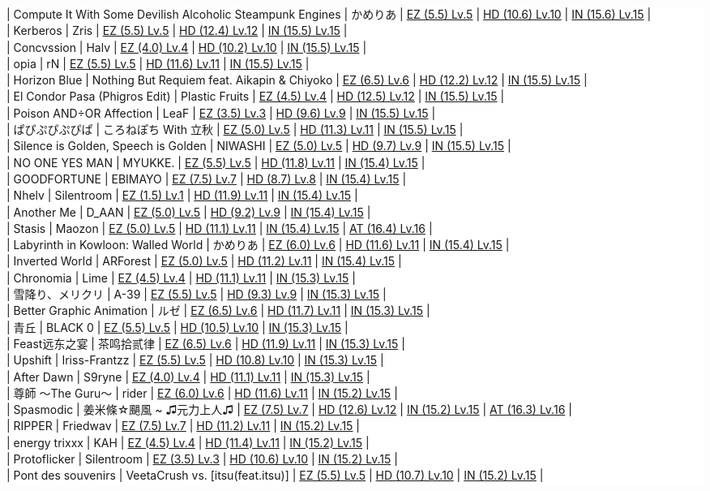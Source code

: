 | Compute It With Some Devilish Alcoholic Steampunk Engines | かめりあ | [EZ (5.5) Lv.5](zip/ComputeItWithSomeDevilishAlcoholicSteampunkEngines.かめりあ_EZ.zip) |   [HD (10.6) Lv.10](zip/ComputeItWithSomeDevilishAlcoholicSteampunkEngines.かめりあ_HD.zip) |   [IN (15.6) Lv.15](zip/ComputeItWithSomeDevilishAlcoholicSteampunkEngines.かめりあ_IN.zip) |  
| Kerberos | Zris | [EZ (5.5) Lv.5](zip/Kerberos.Zris_EZ.zip) |   [HD (12.4) Lv.12](zip/Kerberos.Zris_HD.zip) |   [IN (15.5) Lv.15](zip/Kerberos.Zris_IN.zip) |  
| Concvssion | Halv | [EZ (4.0) Lv.4](zip/Concvssion.Halv_EZ.zip) |   [HD (10.2) Lv.10](zip/Concvssion.Halv_HD.zip) |   [IN (15.5) Lv.15](zip/Concvssion.Halv_IN.zip) |  
| opia | rN | [EZ (5.5) Lv.5](zip/opia.rN_EZ.zip) |   [HD (11.6) Lv.11](zip/opia.rN_HD.zip) |   [IN (15.5) Lv.15](zip/opia.rN_IN.zip) |  
| Horizon Blue | Nothing But Requiem feat. Aikapin & Chiyoko | [EZ (6.5) Lv.6](zip/HorizonBlue.NothingButRequiemfeatAikapinChiyoko_EZ.zip) |   [HD (12.2) Lv.12](zip/HorizonBlue.NothingButRequiemfeatAikapinChiyoko_HD.zip) |   [IN (15.5) Lv.15](zip/HorizonBlue.NothingButRequiemfeatAikapinChiyoko_IN.zip) |  
| El Condor Pasa (Phigros Edit) | Plastic Fruits | [EZ (4.5) Lv.4](zip/ElCondorPasaPhigrosEdit.PlasticFruits_EZ.zip) |   [HD (12.5) Lv.12](zip/ElCondorPasaPhigrosEdit.PlasticFruits_HD.zip) |   [IN (15.5) Lv.15](zip/ElCondorPasaPhigrosEdit.PlasticFruits_IN.zip) |  
| Poison AND÷OR Affection | LeaF | [EZ (3.5) Lv.3](zip/PoisonANDORAffection.LeaF_EZ.zip) |   [HD (9.6) Lv.9](zip/PoisonANDORAffection.LeaF_HD.zip) |   [IN (15.5) Lv.15](zip/PoisonANDORAffection.LeaF_IN.zip) |  
| ぱぴぷぴぷぴぱ | ころねぽち With 立秋 | [EZ (5.0) Lv.5](zip/ぱぴぷぴぷぴぱ.ころねぽちWith立秋_EZ.zip) |   [HD (11.3) Lv.11](zip/ぱぴぷぴぷぴぱ.ころねぽちWith立秋_HD.zip) |   [IN (15.5) Lv.15](zip/ぱぴぷぴぷぴぱ.ころねぽちWith立秋_IN.zip) |  
| Silence is Golden, Speech is Golden | NIWASHI | [EZ (5.0) Lv.5](zip/SilenceisGoldenSpeechisGolden.NIWASHI_EZ.zip) |   [HD (9.7) Lv.9](zip/SilenceisGoldenSpeechisGolden.NIWASHI_HD.zip) |   [IN (15.5) Lv.15](zip/SilenceisGoldenSpeechisGolden.NIWASHI_IN.zip) |  
| NO ONE YES MAN | MYUKKE. | [EZ (5.5) Lv.5](zip/NOONEYESMAN.MYUKKE_EZ.zip) |   [HD (11.8) Lv.11](zip/NOONEYESMAN.MYUKKE_HD.zip) |   [IN (15.4) Lv.15](zip/NOONEYESMAN.MYUKKE_IN.zip) |  
| GOODFORTUNE | EBIMAYO | [EZ (7.5) Lv.7](zip/GOODFORTUNE.EBIMAYO_EZ.zip) |   [HD (8.7) Lv.8](zip/GOODFORTUNE.EBIMAYO_HD.zip) |   [IN (15.4) Lv.15](zip/GOODFORTUNE.EBIMAYO_IN.zip) |  
| Nhelv | Silentroom | [EZ (1.5) Lv.1](zip/Nhelv.Silentroom_EZ.zip) |   [HD (11.9) Lv.11](zip/Nhelv.Silentroom_HD.zip) |   [IN (15.4) Lv.15](zip/Nhelv.Silentroom_IN.zip) |  
| Another Me | D_AAN | [EZ (5.0) Lv.5](zip/AnotherMe.DAAN_EZ.zip) |   [HD (9.2) Lv.9](zip/AnotherMe.DAAN_HD.zip) |   [IN (15.4) Lv.15](zip/AnotherMe.DAAN_IN.zip) |  
| Stasis | Maozon | [EZ (5.0) Lv.5](zip/Stasis.Maozon_EZ.zip) |   [HD (11.1) Lv.11](zip/Stasis.Maozon_HD.zip) |   [IN (15.4) Lv.15](zip/Stasis.Maozon_IN.zip) |   [AT (16.4) Lv.16](zip/Stasis.Maozon_AT.zip) |  
| Labyrinth in Kowloon: Walled World | かめりあ | [EZ (6.0) Lv.6](zip/LabyrinthinKowloonWalledWorld.かめりあ_EZ.zip) |   [HD (11.6) Lv.11](zip/LabyrinthinKowloonWalledWorld.かめりあ_HD.zip) |   [IN (15.4) Lv.15](zip/LabyrinthinKowloonWalledWorld.かめりあ_IN.zip) |  
| Inverted World | ARForest | [EZ (5.0) Lv.5](zip/InvertedWorld.ARForest_EZ.zip) |   [HD (11.2) Lv.11](zip/InvertedWorld.ARForest_HD.zip) |   [IN (15.4) Lv.15](zip/InvertedWorld.ARForest_IN.zip) |  
| Chronomia | Lime | [EZ (4.5) Lv.4](zip/Chronomia.Lime_EZ.zip) |   [HD (11.1) Lv.11](zip/Chronomia.Lime_HD.zip) |   [IN (15.3) Lv.15](zip/Chronomia.Lime_IN.zip) |  
| 雪降り、メリクリ | A-39 | [EZ (5.5) Lv.5](zip/雪降りメリクリ.A39_EZ.zip) |   [HD (9.3) Lv.9](zip/雪降りメリクリ.A39_HD.zip) |   [IN (15.3) Lv.15](zip/雪降りメリクリ.A39_IN.zip) |  
| Better Graphic Animation | ルゼ | [EZ (6.5) Lv.6](zip/BetterGraphicAnimation.ルゼ_EZ.zip) |   [HD (11.7) Lv.11](zip/BetterGraphicAnimation.ルゼ_HD.zip) |   [IN (15.3) Lv.15](zip/BetterGraphicAnimation.ルゼ_IN.zip) |  
| 青丘 | BLACK 0 | [EZ (5.5) Lv.5](zip/青丘.BLACK0_EZ.zip) |   [HD (10.5) Lv.10](zip/青丘.BLACK0_HD.zip) |   [IN (15.3) Lv.15](zip/青丘.BLACK0_IN.zip) |  
| Feast远东之宴 | 茶鸣拾贰律 | [EZ (6.5) Lv.6](zip/Feast远东之宴.茶鸣拾贰律_EZ.zip) |   [HD (11.9) Lv.11](zip/Feast远东之宴.茶鸣拾贰律_HD.zip) |   [IN (15.3) Lv.15](zip/Feast远东之宴.茶鸣拾贰律_IN.zip) |  
| Upshift | Iriss-Frantzz | [EZ (5.5) Lv.5](zip/Upshift.Iriss-Frantzz_EZ.zip) |   [HD (10.8) Lv.10](zip/Upshift.Iriss-Frantzz_HD.zip) |   [IN (15.3) Lv.15](zip/Upshift.Iriss-Frantzz_IN.zip) |  
| After Dawn | S9ryne | [EZ (4.0) Lv.4](zip/AfterDawn.S9ryne_EZ.zip) |   [HD (11.1) Lv.11](zip/AfterDawn.S9ryne_HD.zip) |   [IN (15.3) Lv.15](zip/AfterDawn.S9ryne_IN.zip) |  
| 尊師 ～The Guru～ | rider | [EZ (6.0) Lv.6](zip/尊師TheGuru.rider_EZ.zip) |   [HD (11.6) Lv.11](zip/尊師TheGuru.rider_HD.zip) |   [IN (15.2) Lv.15](zip/尊師TheGuru.rider_IN.zip) |  
| Spasmodic | 姜米條☆颶風 ~ ♫元力上人♫ | [EZ (7.5) Lv.7](zip/Spasmodic.姜米條颶風元力上人_EZ.zip) |   [HD (12.6) Lv.12](zip/Spasmodic.姜米條颶風元力上人_HD.zip) |   [IN (15.2) Lv.15](zip/Spasmodic.姜米條颶風元力上人_IN.zip) |   [AT (16.3) Lv.16](zip/Spasmodic.姜米條颶風元力上人_AT.zip) |  
| RIPPER | Friedwav | [EZ (7.5) Lv.7](zip/RIPPER.Friedwav_EZ.zip) |   [HD (11.2) Lv.11](zip/RIPPER.Friedwav_HD.zip) |   [IN (15.2) Lv.15](zip/RIPPER.Friedwav_IN.zip) |  
| energy trixxx | KAH | [EZ (4.5) Lv.4](zip/energytrixxx.KAH_EZ.zip) |   [HD (11.4) Lv.11](zip/energytrixxx.KAH_HD.zip) |   [IN (15.2) Lv.15](zip/energytrixxx.KAH_IN.zip) |  
| Protoflicker | Silentroom | [EZ (3.5) Lv.3](zip/Protoflicker.Silentroom_EZ.zip) |   [HD (10.6) Lv.10](zip/Protoflicker.Silentroom_HD.zip) |   [IN (15.2) Lv.15](zip/Protoflicker.Silentroom_IN.zip) |  
| Pont des souvenirs | VeetaCrush vs. [itsu(feat.itsu)] | [EZ (5.5) Lv.5](zip/Pontdessouvenirs.VeetaCrushvsitsufeatitsu_EZ.zip) |   [HD (10.7) Lv.10](zip/Pontdessouvenirs.VeetaCrushvsitsufeatitsu_HD.zip) |   [IN (15.2) Lv.15](zip/Pontdessouvenirs.VeetaCrushvsitsufeatitsu_IN.zip) |  